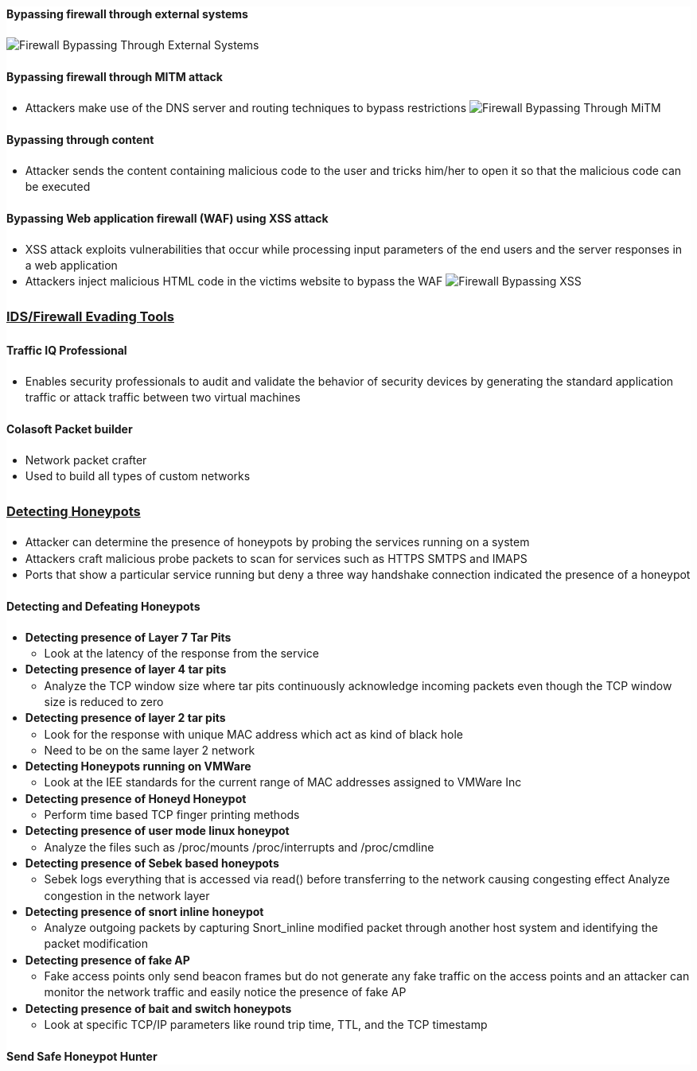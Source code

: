 #### Bypassing firewall through external systems
![Firewall Bypassing Through External Systems](/images/firewall-bypass1.png)

#### Bypassing firewall through MITM attack
  - Attackers make use of the DNS server and routing techniques to bypass restrictions
![Firewall Bypassing Through MiTM](/images/firewall-bypass2.png)

#### Bypassing through content
  - Attacker sends the content containing malicious code to the user and tricks him/her to open it so that the malicious code can be executed
#### Bypassing Web application firewall (WAF) using XSS attack
  - XSS attack exploits vulnerabilities that occur while processing input parameters of the end users and the server responses in a web application
  - Attackers inject malicious HTML code in the victims website to bypass the WAF
![Firewall Bypassing XSS](/images/firewall-bypass3.png)

### <u>IDS/Firewall Evading Tools</u>

#### Traffic IQ Professional 
  - Enables security professionals to audit and validate the behavior of security devices by generating the standard application traffic or attack traffic between two virtual machines
#### Colasoft Packet builder
  - Network packet crafter 
  - Used to build all types of custom networks

### <u>Detecting Honeypots</u>

  - Attacker can determine the presence of honeypots by probing the services running on a system
  - Attackers craft malicious probe packets to scan for services such as HTTPS SMTPS and IMAPS
  - Ports that show a particular service running but deny a three way handshake connection indicated the presence of a honeypot

#### Detecting and Defeating Honeypots
  - **Detecting presence of Layer 7 Tar Pits**
    - Look at the latency of the response from the service
  - **Detecting presence of layer 4 tar pits**
    - Analyze the TCP window size where tar pits continuously acknowledge incoming packets even though the TCP window size is reduced to zero
  - **Detecting presence of layer 2 tar pits**
    - Look for the response with unique MAC address which act as kind of black hole
    - Need to be on the same layer 2 network
  - **Detecting Honeypots running on VMWare**
    - Look at the IEE standards for the current range of MAC addresses assigned to VMWare Inc
  - **Detecting presence of Honeyd Honeypot**
    - Perform time based TCP finger printing methods
  - **Detecting presence of user mode linux honeypot**
    - Analyze the files such as /proc/mounts /proc/interrupts and /proc/cmdline
  - **Detecting presence of Sebek based honeypots**
    - Sebek logs everything that is accessed via read() before transferring to the network causing congesting effect Analyze congestion in the network layer
  - **Detecting presence of snort inline honeypot**
    - Analyze outgoing packets by capturing Snort_inline modified packet through another host system and identifying the packet modification
  - **Detecting presence of fake AP**
    - Fake access points only send beacon frames but do not generate any fake traffic on the access points and an attacker can monitor the network traffic and easily notice the presence of fake AP
  - **Detecting presence of bait and switch honeypots**
    - Look at specific TCP/IP parameters like round trip time, TTL, and  the TCP timestamp
#### Send Safe Honeypot Hunter 